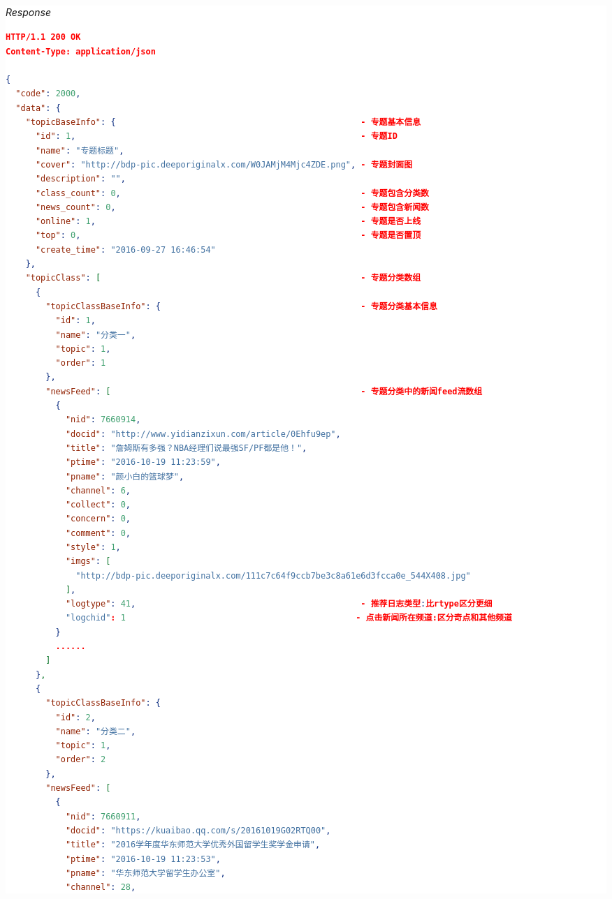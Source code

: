 
_Response_

```json
HTTP/1.1 200 OK
Content-Type: application/json

{
  "code": 2000,
  "data": {
    "topicBaseInfo": {                                                 - 专题基本信息
      "id": 1,                                                         - 专题ID
      "name": "专题标题",
      "cover": "http://bdp-pic.deeporiginalx.com/W0JAMjM4Mjc4ZDE.png", - 专题封面图
      "description": "",
      "class_count": 0,                                                - 专题包含分类数
      "news_count": 0,                                                 - 专题包含新闻数
      "online": 1,                                                     - 专题是否上线
      "top": 0,                                                        - 专题是否置顶
      "create_time": "2016-09-27 16:46:54"
    },
    "topicClass": [                                                    - 专题分类数组
      {
        "topicClassBaseInfo": {                                        - 专题分类基本信息
          "id": 1,
          "name": "分类一",
          "topic": 1,
          "order": 1
        },
        "newsFeed": [                                                  - 专题分类中的新闻feed流数组
          {
            "nid": 7660914,
            "docid": "http://www.yidianzixun.com/article/0Ehfu9ep",
            "title": "詹姆斯有多强？NBA经理们说最强SF/PF都是他！",
            "ptime": "2016-10-19 11:23:59",
            "pname": "颜小白的篮球梦",
            "channel": 6,
            "collect": 0,
            "concern": 0,
            "comment": 0,
            "style": 1,
            "imgs": [
              "http://bdp-pic.deeporiginalx.com/111c7c64f9ccb7be3c8a61e6d3fcca0e_544X408.jpg"
            ],
            "logtype": 41,                                             - 推荐日志类型:比rtype区分更细
            "logchid": 1                                              - 点击新闻所在频道:区分奇点和其他频道
          }
          ......
        ]
      },
      {
        "topicClassBaseInfo": {
          "id": 2,
          "name": "分类二",
          "topic": 1,
          "order": 2
        },
        "newsFeed": [
          {
            "nid": 7660911,
            "docid": "https://kuaibao.qq.com/s/20161019G02RTQ00",
            "title": "2016学年度华东师范大学优秀外国留学生奖学金申请",
            "ptime": "2016-10-19 11:23:53",
            "pname": "华东师范大学留学生办公室",
            "channel": 28,
```